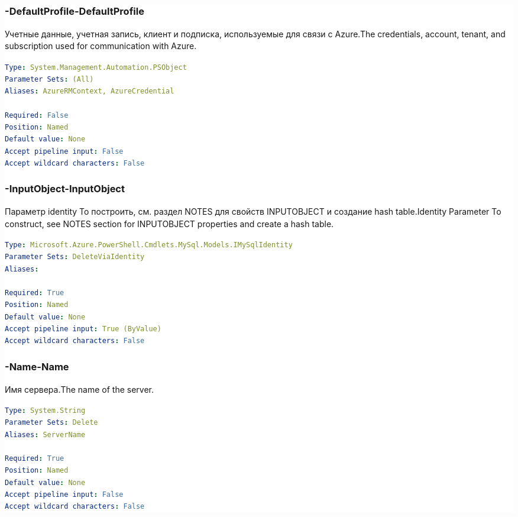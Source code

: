 ### <span data-ttu-id="a1ee9-117">-DefaultProfile</span><span class="sxs-lookup"><span data-stu-id="a1ee9-117">-DefaultProfile</span></span>
<span data-ttu-id="a1ee9-118">Учетные данные, учетная запись, клиент и подписка, используемые для связи с Azure.</span><span class="sxs-lookup"><span data-stu-id="a1ee9-118">The credentials, account, tenant, and subscription used for communication with Azure.</span></span>

```yaml
Type: System.Management.Automation.PSObject
Parameter Sets: (All)
Aliases: AzureRMContext, AzureCredential

Required: False
Position: Named
Default value: None
Accept pipeline input: False
Accept wildcard characters: False
```

### <span data-ttu-id="a1ee9-119">-InputObject</span><span class="sxs-lookup"><span data-stu-id="a1ee9-119">-InputObject</span></span>
<span data-ttu-id="a1ee9-120">Параметр identity To построить, см. раздел NOTES для свойств INPUTOBJECT и создание hash table.</span><span class="sxs-lookup"><span data-stu-id="a1ee9-120">Identity Parameter To construct, see NOTES section for INPUTOBJECT properties and create a hash table.</span></span>

```yaml
Type: Microsoft.Azure.PowerShell.Cmdlets.MySql.Models.IMySqlIdentity
Parameter Sets: DeleteViaIdentity
Aliases:

Required: True
Position: Named
Default value: None
Accept pipeline input: True (ByValue)
Accept wildcard characters: False
```

### <span data-ttu-id="a1ee9-121">-Name</span><span class="sxs-lookup"><span data-stu-id="a1ee9-121">-Name</span></span>
<span data-ttu-id="a1ee9-122">Имя сервера.</span><span class="sxs-lookup"><span data-stu-id="a1ee9-122">The name of the server.</span></span>

```yaml
Type: System.String
Parameter Sets: Delete
Aliases: ServerName

Required: True
Position: Named
Default value: None
Accept pipeline input: False
Accept wildcard characters: False
```
